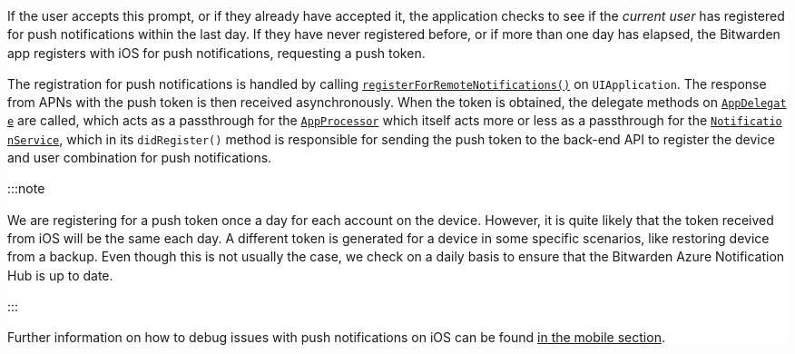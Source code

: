If the user accepts this prompt, or if they already have accepted it, the application checks to see
if the _current user_ has registered for push notifications within the last day. If they have never
registered before, or if more than one day has elapsed, the Bitwarden app registers with iOS for
push notifications, requesting a push token.

The registration for push notifications is handled by calling
[`registerForRemoteNotifications()`](https://developer.apple.com/documentation/uikit/uiapplication/1623078-registerforremotenotifications)
on `UIApplication`. The response from APNs with the push token is then received asynchronously. When
the token is obtained, the delegate methods on
[`AppDelegate`](https://github.com/bitwarden/ios/blob/main/Bitwarden/Application/AppDelegate.swift)
are called, which acts as a passthrough for the
[`AppProcessor`](https://github.com/bitwarden/ios/blob/main/BitwardenShared/UI/Platform/Application/AppProcessor.swift)
which itself acts more or less as a passthrough for the
[`NotificationService`](https://github.com/bitwarden/ios/blob/main/BitwardenShared/Core/Platform/Services/NotificationService.swift),
which in its `didRegister()` method is responsible for sending the push token to the back-end API to
register the device and user combination for push notifications.

:::note

We are registering for a push token once a day for each account on the device. However, it is quite
likely that the token received from iOS will be the same each day. A different token is generated
for a device in some specific scenarios, like restoring device from a backup. Even though this is
not usually the case, we check on a daily basis to ensure that the Bitwarden Azure Notification Hub
is up to date.

:::

<Bitwarden>

Further information on how to debug issues with push notifications on iOS can be found
[in the mobile section](https://contributing.bitwarden.com/architecture/mobile-clients/ios/push-notification-troubleshooting).

</Bitwarden>
